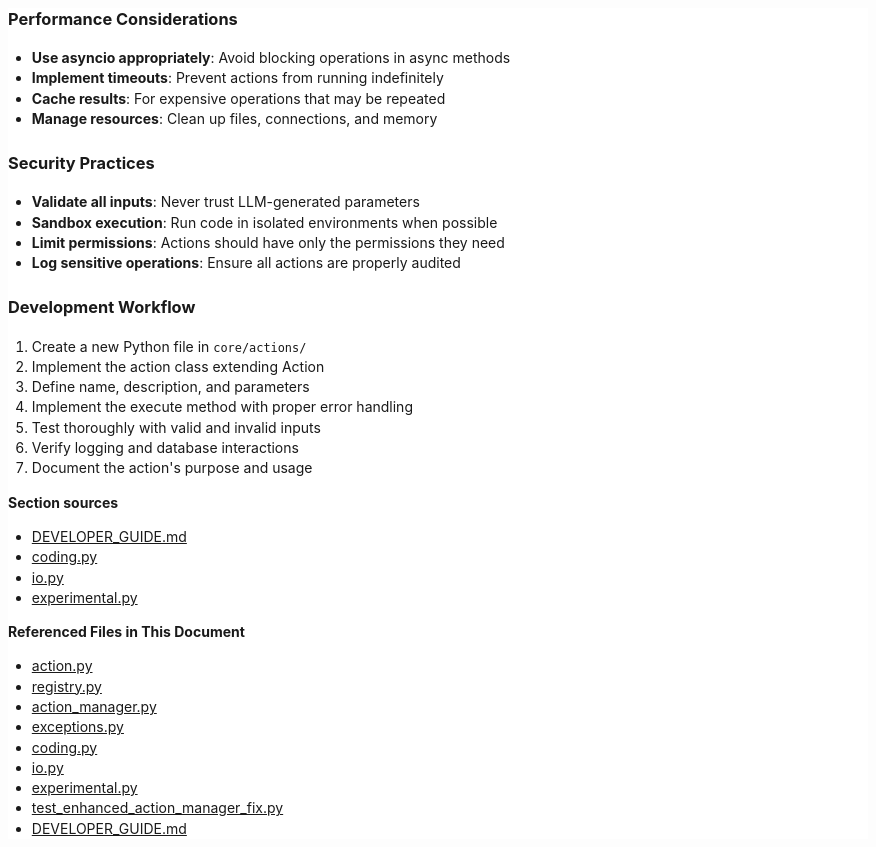 ### Performance Considerations
- **Use asyncio appropriately**: Avoid blocking operations in async methods
- **Implement timeouts**: Prevent actions from running indefinitely
- **Cache results**: For expensive operations that may be repeated
- **Manage resources**: Clean up files, connections, and memory

### Security Practices
- **Validate all inputs**: Never trust LLM-generated parameters
- **Sandbox execution**: Run code in isolated environments when possible
- **Limit permissions**: Actions should have only the permissions they need
- **Log sensitive operations**: Ensure all actions are properly audited

### Development Workflow
1. Create a new Python file in `core/actions/`
2. Implement the action class extending Action
3. Define name, description, and parameters
4. Implement the execute method with proper error handling
5. Test thoroughly with valid and invalid inputs
6. Verify logging and database interactions
7. Document the action's purpose and usage

**Section sources**
- [DEVELOPER_GUIDE.md](file://DEVELOPER_GUIDE.md#L175-L216)
- [coding.py](file://core/actions/coding.py#L1-L114)
- [io.py](file://core/actions/io.py#L1-L39)
- [experimental.py](file://core/actions/experimental.py#L1-L129)

**Referenced Files in This Document**   
- [action.py](file://core/actions/action.py#L1-L62)
- [registry.py](file://core/actions/registry.py#L1-L74)
- [action_manager.py](file://core/action_manager.py#L1-L126)
- [exceptions.py](file://core/actions/exceptions.py#L1-L14)
- [coding.py](file://core/actions/coding.py#L1-L114)
- [io.py](file://core/actions/io.py#L1-L39)
- [experimental.py](file://core/actions/experimental.py#L1-L129)
- [test_enhanced_action_manager_fix.py](file://tests/test_enhanced_action_manager_fix.py#L1-L119)
- [DEVELOPER_GUIDE.md](file://DEVELOPER_GUIDE.md#L175-L216)
